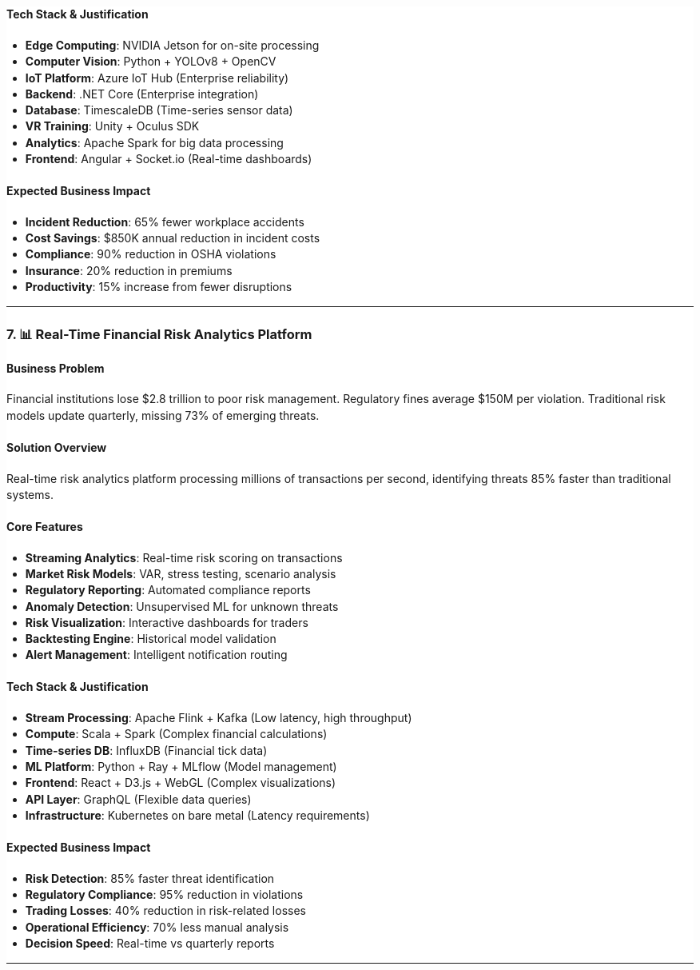 #### Tech Stack & Justification
- **Edge Computing**: NVIDIA Jetson for on-site processing
- **Computer Vision**: Python + YOLOv8 + OpenCV
- **IoT Platform**: Azure IoT Hub (Enterprise reliability)
- **Backend**: .NET Core (Enterprise integration)
- **Database**: TimescaleDB (Time-series sensor data)
- **VR Training**: Unity + Oculus SDK
- **Analytics**: Apache Spark for big data processing
- **Frontend**: Angular + Socket.io (Real-time dashboards)

#### Expected Business Impact
- **Incident Reduction**: 65% fewer workplace accidents
- **Cost Savings**: $850K annual reduction in incident costs
- **Compliance**: 90% reduction in OSHA violations
- **Insurance**: 20% reduction in premiums
- **Productivity**: 15% increase from fewer disruptions

---

### 7. **📊 Real-Time Financial Risk Analytics Platform**

#### Business Problem
Financial institutions lose $2.8 trillion to poor risk management. Regulatory fines average $150M per violation. Traditional risk models update quarterly, missing 73% of emerging threats.

#### Solution Overview
Real-time risk analytics platform processing millions of transactions per second, identifying threats 85% faster than traditional systems.

#### Core Features
- **Streaming Analytics**: Real-time risk scoring on transactions
- **Market Risk Models**: VAR, stress testing, scenario analysis
- **Regulatory Reporting**: Automated compliance reports
- **Anomaly Detection**: Unsupervised ML for unknown threats
- **Risk Visualization**: Interactive dashboards for traders
- **Backtesting Engine**: Historical model validation
- **Alert Management**: Intelligent notification routing

#### Tech Stack & Justification
- **Stream Processing**: Apache Flink + Kafka (Low latency, high throughput)
- **Compute**: Scala + Spark (Complex financial calculations)
- **Time-series DB**: InfluxDB (Financial tick data)
- **ML Platform**: Python + Ray + MLflow (Model management)
- **Frontend**: React + D3.js + WebGL (Complex visualizations)
- **API Layer**: GraphQL (Flexible data queries)
- **Infrastructure**: Kubernetes on bare metal (Latency requirements)

#### Expected Business Impact
- **Risk Detection**: 85% faster threat identification
- **Regulatory Compliance**: 95% reduction in violations
- **Trading Losses**: 40% reduction in risk-related losses
- **Operational Efficiency**: 70% less manual analysis
- **Decision Speed**: Real-time vs quarterly reports

---
